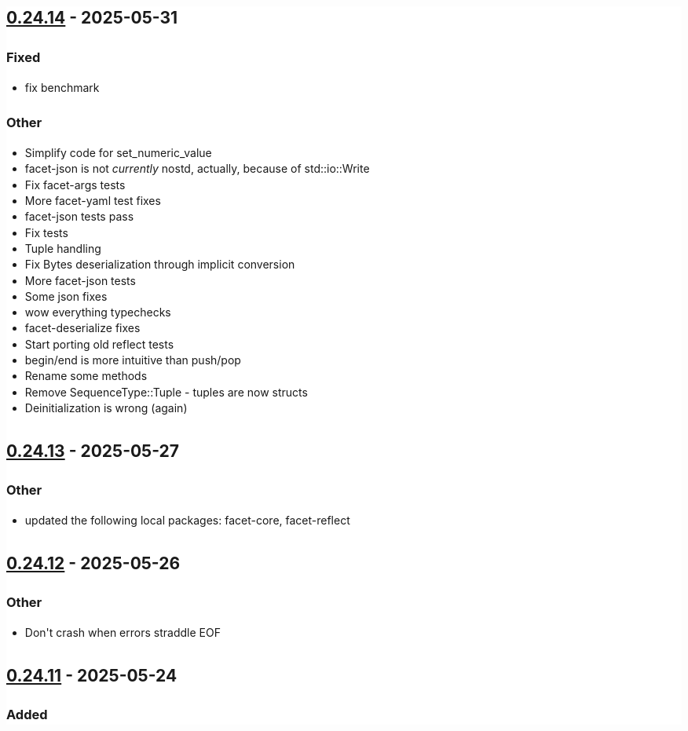 ## [0.24.14](https://github.com/facet-rs/facet/compare/facet-deserialize-v0.24.13...facet-deserialize-v0.24.14) - 2025-05-31

### Fixed

- fix benchmark

### Other

- Simplify code for set_numeric_value
- facet-json is not _currently_ nostd, actually, because of std::io::Write
- Fix facet-args tests
- More facet-yaml test fixes
- facet-json tests pass
- Fix tests
- Tuple handling
- Fix Bytes deserialization through implicit conversion
- More facet-json tests
- Some json fixes
- wow everything typechecks
- facet-deserialize fixes
- Start porting old reflect tests
- begin/end is more intuitive than push/pop
- Rename some methods
- Remove SequenceType::Tuple - tuples are now structs
- Deinitialization is wrong (again)

## [0.24.13](https://github.com/facet-rs/facet/compare/facet-deserialize-v0.24.12...facet-deserialize-v0.24.13) - 2025-05-27

### Other

- updated the following local packages: facet-core, facet-reflect

## [0.24.12](https://github.com/facet-rs/facet/compare/facet-deserialize-v0.24.11...facet-deserialize-v0.24.12) - 2025-05-26

### Other

- Don't crash when errors straddle EOF

## [0.24.11](https://github.com/facet-rs/facet/compare/facet-deserialize-v0.24.10...facet-deserialize-v0.24.11) - 2025-05-24

### Added

